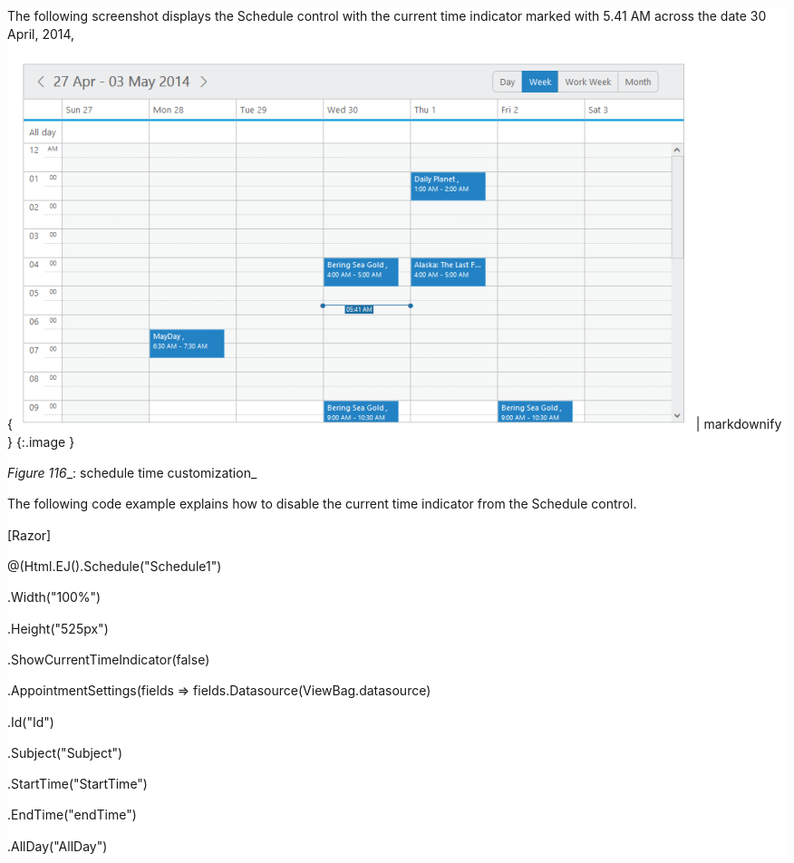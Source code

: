 The following screenshot displays the Schedule control with the current time indicator marked with 5.41 AM across the date 30 April, 2014,



{ ![](Customization_images/Customization_img10.png) | markdownify }
{:.image }


 _Figure_ _116__:  schedule time customization_

The following code example explains how to disable the current time indicator from the Schedule control. 



[Razor]



@(Html.EJ().Schedule("Schedule1")

.Width("100%")

.Height("525px")

.ShowCurrentTimeIndicator(false)

.AppointmentSettings(fields => fields.Datasource(ViewBag.datasource)

.Id("Id")

.Subject("Subject")

.StartTime("StartTime")

.EndTime("endTime")

.AllDay("AllDay")
